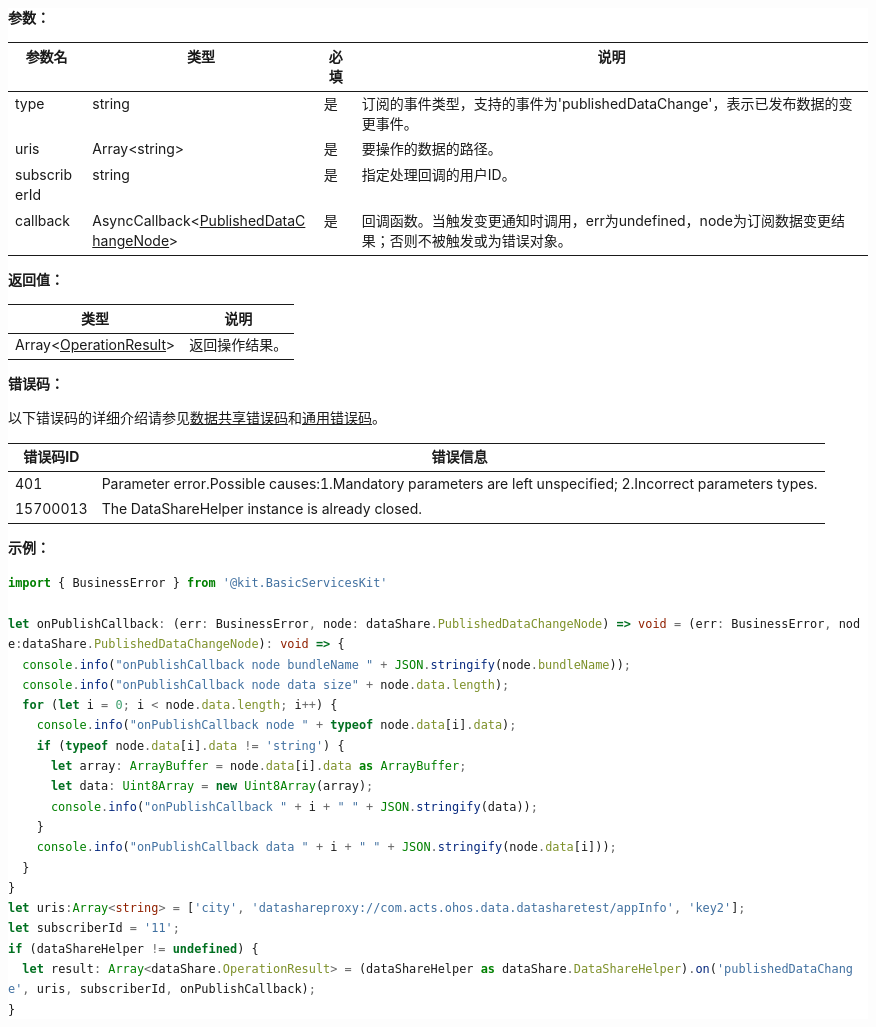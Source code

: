 **参数：**

| 参数名     | 类型                            | 必填 | 说明                                                         |
| -------- | ----------------------------------| ---- | ------------------------------------------------------------ |
| type      | string                           | 是   | 订阅的事件类型，支持的事件为'publishedDataChange'，表示已发布数据的变更事件。 |
| uris    | Array&lt;string&gt;                | 是   | 要操作的数据的路径。           |
| subscriberId | string                        | 是   | 指定处理回调的用户ID。           |
| callback | AsyncCallback&lt;[PublishedDataChangeNode](#publisheddatachangenode10)&gt;   | 是   | 回调函数。当触发变更通知时调用，err为undefined，node为订阅数据变更结果；否则不被触发或为错误对象。  |

**返回值：**

| 类型             | 说明                                                         |
| ---------------- | ------------------------------------------------------------ |
| Array&lt;[OperationResult](#operationresult10)&gt; | 返回操作结果。|

**错误码：**

以下错误码的详细介绍请参见[数据共享错误码](errorcode-datashare.md)和[通用错误码](../errorcode-universal.md)。

| 错误码ID | 错误信息              |
| -------- | -------------------- |
| 401      | Parameter error.Possible causes:1.Mandatory parameters are left unspecified; 2.Incorrect parameters types.|
| 15700013 | The DataShareHelper instance is already closed.|

**示例：**

```ts
import { BusinessError } from '@kit.BasicServicesKit'

let onPublishCallback: (err: BusinessError, node: dataShare.PublishedDataChangeNode) => void = (err: BusinessError, node:dataShare.PublishedDataChangeNode): void => {
  console.info("onPublishCallback node bundleName " + JSON.stringify(node.bundleName));
  console.info("onPublishCallback node data size" + node.data.length);
  for (let i = 0; i < node.data.length; i++) {
    console.info("onPublishCallback node " + typeof node.data[i].data);
    if (typeof node.data[i].data != 'string') {
      let array: ArrayBuffer = node.data[i].data as ArrayBuffer;
      let data: Uint8Array = new Uint8Array(array);
      console.info("onPublishCallback " + i + " " + JSON.stringify(data));
    }
    console.info("onPublishCallback data " + i + " " + JSON.stringify(node.data[i]));
  }
}
let uris:Array<string> = ['city', 'datashareproxy://com.acts.ohos.data.datasharetest/appInfo', 'key2'];
let subscriberId = '11';
if (dataShareHelper != undefined) {
  let result: Array<dataShare.OperationResult> = (dataShareHelper as dataShare.DataShareHelper).on('publishedDataChange', uris, subscriberId, onPublishCallback);
}
```
